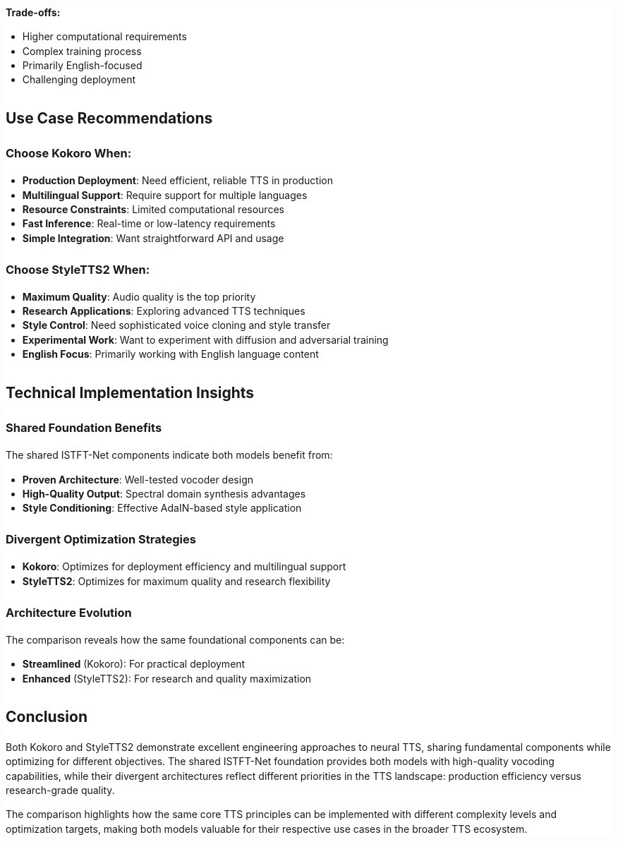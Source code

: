 **Trade-offs:**
- Higher computational requirements
- Complex training process
- Primarily English-focused
- Challenging deployment

## Use Case Recommendations

### Choose Kokoro When:
- **Production Deployment**: Need efficient, reliable TTS in production
- **Multilingual Support**: Require support for multiple languages
- **Resource Constraints**: Limited computational resources
- **Fast Inference**: Real-time or low-latency requirements
- **Simple Integration**: Want straightforward API and usage

### Choose StyleTTS2 When:
- **Maximum Quality**: Audio quality is the top priority
- **Research Applications**: Exploring advanced TTS techniques
- **Style Control**: Need sophisticated voice cloning and style transfer
- **Experimental Work**: Want to experiment with diffusion and adversarial training
- **English Focus**: Primarily working with English language content

## Technical Implementation Insights

### Shared Foundation Benefits
The shared ISTFT-Net components indicate both models benefit from:
- **Proven Architecture**: Well-tested vocoder design
- **High-Quality Output**: Spectral domain synthesis advantages
- **Style Conditioning**: Effective AdaIN-based style application

### Divergent Optimization Strategies
- **Kokoro**: Optimizes for deployment efficiency and multilingual support
- **StyleTTS2**: Optimizes for maximum quality and research flexibility

### Architecture Evolution
The comparison reveals how the same foundational components can be:
- **Streamlined** (Kokoro): For practical deployment
- **Enhanced** (StyleTTS2): For research and quality maximization

## Conclusion

Both Kokoro and StyleTTS2 demonstrate excellent engineering approaches to neural TTS, sharing fundamental components while optimizing for different objectives. The shared ISTFT-Net foundation provides both models with high-quality vocoding capabilities, while their divergent architectures reflect different priorities in the TTS landscape: production efficiency versus research-grade quality.

The comparison highlights how the same core TTS principles can be implemented with different complexity levels and optimization targets, making both models valuable for their respective use cases in the broader TTS ecosystem.